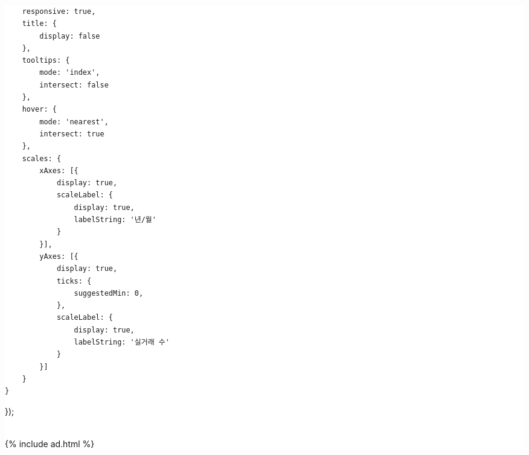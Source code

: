         responsive: true,
        title: {
            display: false
        },
        tooltips: {
            mode: 'index',
            intersect: false
        },
        hover: {
            mode: 'nearest',
            intersect: true
        },
        scales: {
            xAxes: [{
                display: true,
                scaleLabel: {
                    display: true,
                    labelString: '년/월'
                }
            }],
            yAxes: [{
                display: true,
                ticks: {
                    suggestedMin: 0,
                },
                scaleLabel: {
                    display: true,
                    labelString: '실거래 수'
                }
            }]
        }
    }
});

</script>


<br>
{% include ad.html %}
<br>

